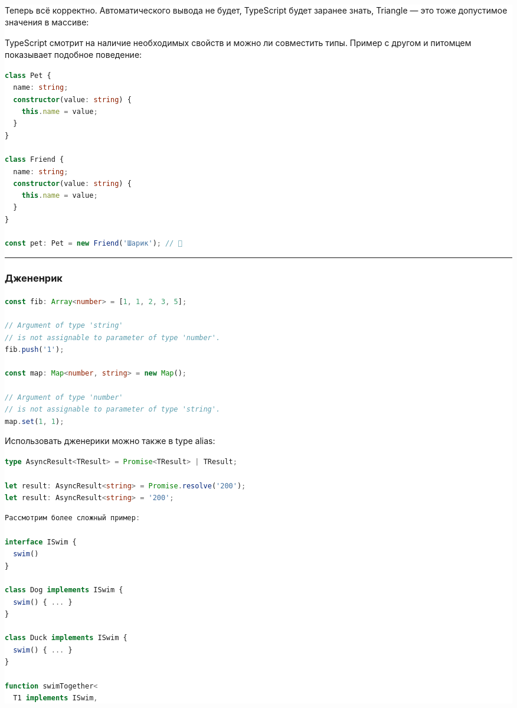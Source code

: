 Теперь всё корректно. Автоматического вывода не будет, TypeScript будет заранее знать, Triangle — это тоже допустимое значения в массиве:

TypeScript смотрит на наличие необходимых свойств и можно ли совместить типы. Пример с другом и питомцем показывает подобное поведение:

```ts
class Pet {
  name: string;
  constructor(value: string) {
    this.name = value;
  }
}

class Friend {
  name: string;
  constructor(value: string) {
    this.name = value;
  }
}

const pet: Pet = new Friend('Шарик'); // 🐶
```

---

### Джененрик

```ts
const fib: Array<number> = [1, 1, 2, 3, 5];

// Argument of type 'string'
// is not assignable to parameter of type 'number'.
fib.push('1');

const map: Map<number, string> = new Map();

// Argument of type 'number'
// is not assignable to parameter of type 'string'.
map.set(1, 1);
```

Использовать дженерики можно также в type alias:

```ts
type AsyncResult<TResult> = Promise<TResult> | TResult;

let result: AsyncResult<string> = Promise.resolve('200');
let result: AsyncResult<string> = '200';
```

```ts
Рассмотрим более сложный пример:

interface ISwim {
  swim()
}

class Dog implements ISwim {
  swim() { ... }
}

class Duck implements ISwim {
  swim() { ... }
}

function swimTogether<
  T1 implements ISwim,
```